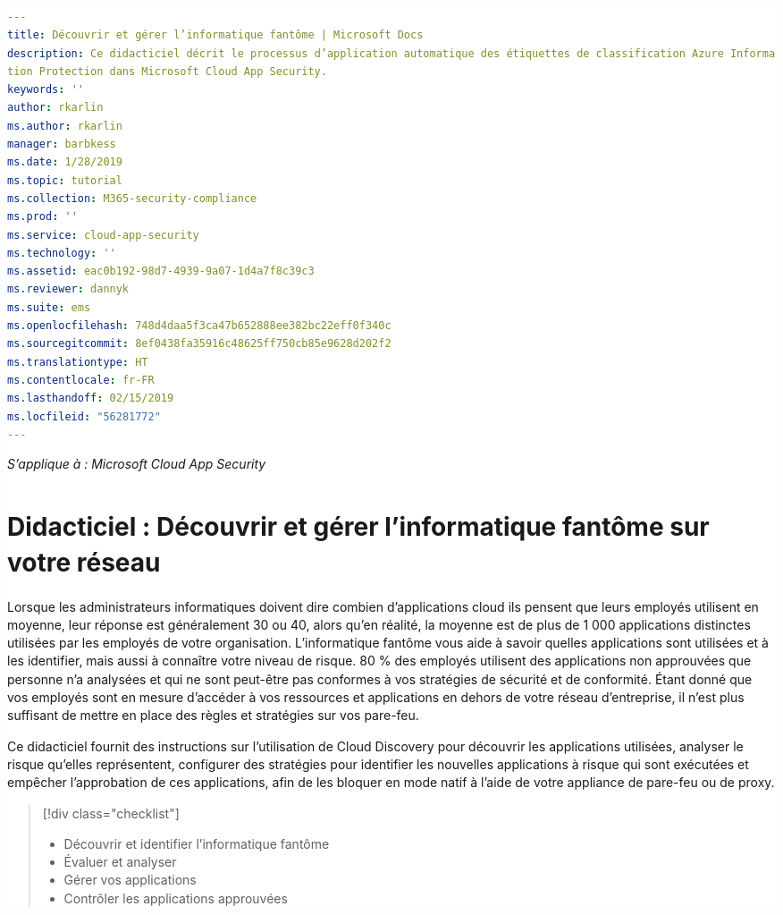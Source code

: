 ```yaml
---
title: Découvrir et gérer l’informatique fantôme | Microsoft Docs
description: Ce didacticiel décrit le processus d’application automatique des étiquettes de classification Azure Information Protection dans Microsoft Cloud App Security.
keywords: ''
author: rkarlin
ms.author: rkarlin
manager: barbkess
ms.date: 1/28/2019
ms.topic: tutorial
ms.collection: M365-security-compliance
ms.prod: ''
ms.service: cloud-app-security
ms.technology: ''
ms.assetid: eac0b192-98d7-4939-9a07-1d4a7f8c39c3
ms.reviewer: dannyk
ms.suite: ems
ms.openlocfilehash: 748d4daa5f3ca47b652888ee382bc22eff0f340c
ms.sourcegitcommit: 8ef0438fa35916c48625ff750cb85e9628d202f2
ms.translationtype: HT
ms.contentlocale: fr-FR
ms.lasthandoff: 02/15/2019
ms.locfileid: "56281772"
---
```

*S’applique à : Microsoft Cloud App Security*


# <a name="tutorial-discover-and-manage-shadow-it-in-your-network"></a>Didacticiel : Découvrir et gérer l’informatique fantôme sur votre réseau

Lorsque les administrateurs informatiques doivent dire combien d’applications cloud ils pensent que leurs employés utilisent en moyenne, leur réponse est généralement 30 ou 40, alors qu’en réalité, la moyenne est de plus de 1 000 applications distinctes utilisées par les employés de votre organisation. L’informatique fantôme vous aide à savoir quelles applications sont utilisées et à les identifier, mais aussi à connaître votre niveau de risque. 80 % des employés utilisent des applications non approuvées que personne n’a analysées et qui ne sont peut-être pas conformes à vos stratégies de sécurité et de conformité. Étant donné que vos employés sont en mesure d’accéder à vos ressources et applications en dehors de votre réseau d’entreprise, il n’est plus suffisant de mettre en place des règles et stratégies sur vos pare-feu. 

Ce didacticiel fournit des instructions sur l’utilisation de Cloud Discovery pour découvrir les applications utilisées, analyser le risque qu’elles représentent, configurer des stratégies pour identifier les nouvelles applications à risque qui sont exécutées et empêcher l’approbation de ces applications, afin de les bloquer en mode natif à l’aide de votre appliance de pare-feu ou de proxy.

> [!div class="checklist"]
> * Découvrir et identifier l’informatique fantôme
> * Évaluer et analyser
> * Gérer vos applications
> * Contrôler les applications approuvées
 